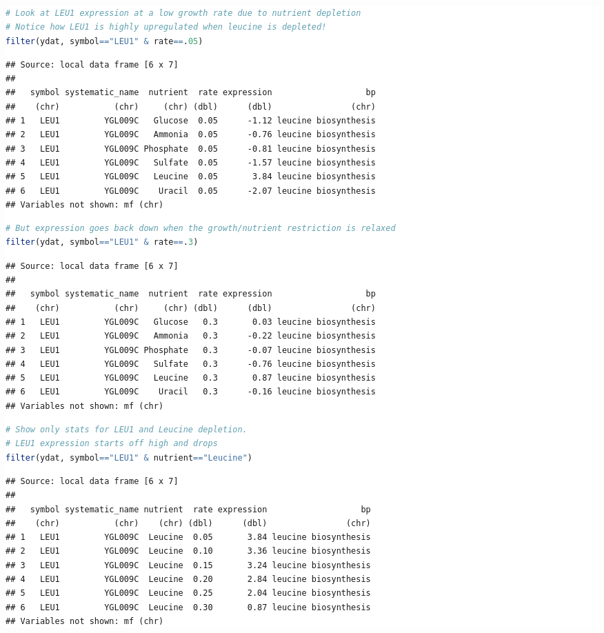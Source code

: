 ```
```

```r
# Look at LEU1 expression at a low growth rate due to nutrient depletion
# Notice how LEU1 is highly upregulated when leucine is depleted!
filter(ydat, symbol=="LEU1" & rate==.05)
```

```
## Source: local data frame [6 x 7]
## 
##   symbol systematic_name  nutrient  rate expression                   bp
##    (chr)           (chr)     (chr) (dbl)      (dbl)                (chr)
## 1   LEU1         YGL009C   Glucose  0.05      -1.12 leucine biosynthesis
## 2   LEU1         YGL009C   Ammonia  0.05      -0.76 leucine biosynthesis
## 3   LEU1         YGL009C Phosphate  0.05      -0.81 leucine biosynthesis
## 4   LEU1         YGL009C   Sulfate  0.05      -1.57 leucine biosynthesis
## 5   LEU1         YGL009C   Leucine  0.05       3.84 leucine biosynthesis
## 6   LEU1         YGL009C    Uracil  0.05      -2.07 leucine biosynthesis
## Variables not shown: mf (chr)
```

```r
# But expression goes back down when the growth/nutrient restriction is relaxed
filter(ydat, symbol=="LEU1" & rate==.3)
```

```
## Source: local data frame [6 x 7]
## 
##   symbol systematic_name  nutrient  rate expression                   bp
##    (chr)           (chr)     (chr) (dbl)      (dbl)                (chr)
## 1   LEU1         YGL009C   Glucose   0.3       0.03 leucine biosynthesis
## 2   LEU1         YGL009C   Ammonia   0.3      -0.22 leucine biosynthesis
## 3   LEU1         YGL009C Phosphate   0.3      -0.07 leucine biosynthesis
## 4   LEU1         YGL009C   Sulfate   0.3      -0.76 leucine biosynthesis
## 5   LEU1         YGL009C   Leucine   0.3       0.87 leucine biosynthesis
## 6   LEU1         YGL009C    Uracil   0.3      -0.16 leucine biosynthesis
## Variables not shown: mf (chr)
```

```r
# Show only stats for LEU1 and Leucine depletion. 
# LEU1 expression starts off high and drops
filter(ydat, symbol=="LEU1" & nutrient=="Leucine")
```

```
## Source: local data frame [6 x 7]
## 
##   symbol systematic_name nutrient  rate expression                   bp
##    (chr)           (chr)    (chr) (dbl)      (dbl)                (chr)
## 1   LEU1         YGL009C  Leucine  0.05       3.84 leucine biosynthesis
## 2   LEU1         YGL009C  Leucine  0.10       3.36 leucine biosynthesis
## 3   LEU1         YGL009C  Leucine  0.15       3.24 leucine biosynthesis
## 4   LEU1         YGL009C  Leucine  0.20       2.84 leucine biosynthesis
## 5   LEU1         YGL009C  Leucine  0.25       2.04 leucine biosynthesis
## 6   LEU1         YGL009C  Leucine  0.30       0.87 leucine biosynthesis
## Variables not shown: mf (chr)
```
